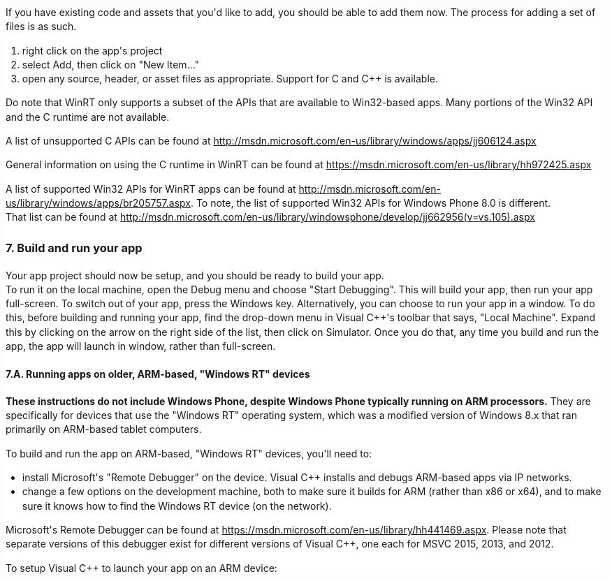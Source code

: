 If you have existing code and assets that you'd like to add, you should be able to add them now. The
process for adding a set of files is as such.

1. right click on the app's project
2. select Add, then click on "New Item..."
3. open any source, header, or asset files as appropriate. Support for C and C++ is available.

Do note that WinRT only supports a subset of the APIs that are available to Win32-based apps. Many
portions of the Win32 API and the C runtime are not available.

A list of unsupported C APIs can be found at
<http://msdn.microsoft.com/en-us/library/windows/apps/jj606124.aspx>

General information on using the C runtime in WinRT can be found at
<https://msdn.microsoft.com/en-us/library/hh972425.aspx>

A list of supported Win32 APIs for WinRT apps can be found at
<http://msdn.microsoft.com/en-us/library/windows/apps/br205757.aspx>. To note, the list of supported
Win32 APIs for Windows Phone 8.0 is different.  
That list can be found at
<http://msdn.microsoft.com/en-us/library/windowsphone/develop/jj662956(v=vs.105).aspx>

### 7. Build and run your app ###

Your app project should now be setup, and you should be ready to build your app.  
To run it on the local machine, open the Debug menu and choose "Start Debugging". This will build
your app, then run your app full-screen. To switch out of your app, press the Windows key.
Alternatively, you can choose to run your app in a window. To do this, before building and running
your app, find the drop-down menu in Visual C++'s toolbar that says, "Local Machine". Expand this by
clicking on the arrow on the right side of the list, then click on Simulator. Once you do that, any
time you build and run the app, the app will launch in window, rather than full-screen.

#### 7.A. Running apps on older, ARM-based, "Windows RT" devices ####

**These instructions do not include Windows Phone, despite Windows Phone typically running on ARM
processors.**  They are specifically for devices that use the "Windows RT" operating system, which
was a modified version of Windows 8.x that ran primarily on ARM-based tablet computers.

To build and run the app on ARM-based, "Windows RT" devices, you'll need to:

- install Microsoft's "Remote Debugger" on the device. Visual C++ installs and debugs ARM-based apps
  via IP networks.
- change a few options on the development machine, both to make sure it builds for ARM (rather than
  x86 or x64), and to make sure it knows how to find the Windows RT device (on the network).

Microsoft's Remote Debugger can be found at
<https://msdn.microsoft.com/en-us/library/hh441469.aspx>. Please note that separate versions of this
debugger exist for different versions of Visual C++, one each for MSVC 2015, 2013, and 2012.

To setup Visual C++ to launch your app on an ARM device:
